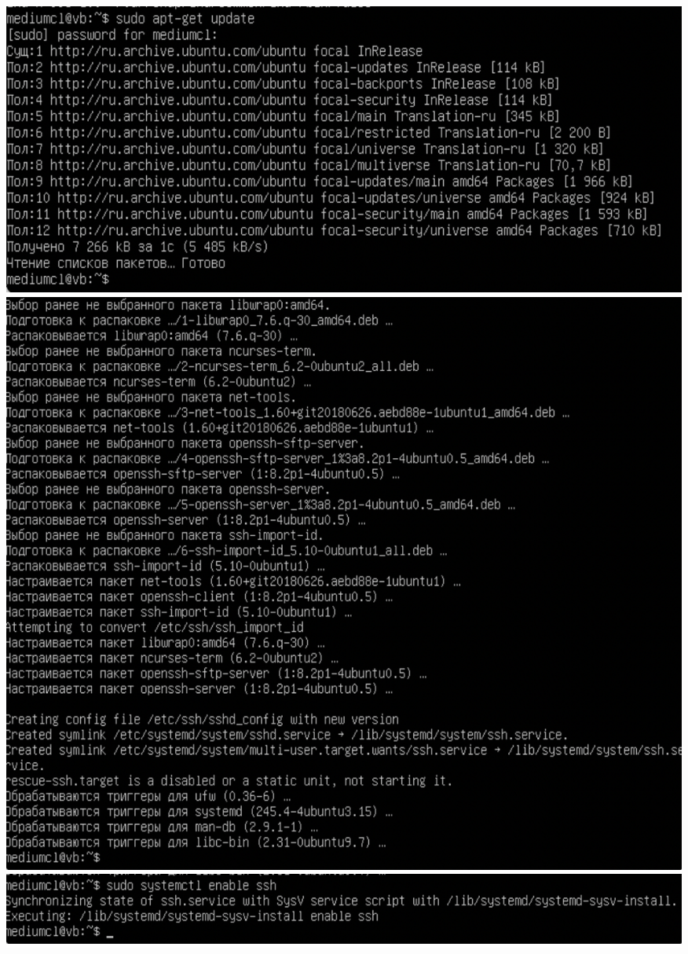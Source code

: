 ![img_id_39](img_mediumcl/8.1.png)
![img_id_40](img_mediumcl/8.2.png)
![img_id_41](img_mediumcl/8.3.png)